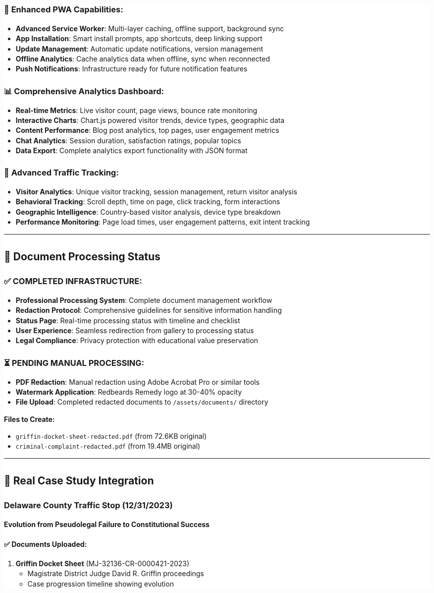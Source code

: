 ### 📱 **Enhanced PWA Capabilities:**
- **Advanced Service Worker**: Multi-layer caching, offline support, background sync
- **App Installation**: Smart install prompts, app shortcuts, deep linking support
- **Update Management**: Automatic update notifications, version management
- **Offline Analytics**: Cache analytics data when offline, sync when reconnected
- **Push Notifications**: Infrastructure ready for future notification features

### 📊 **Comprehensive Analytics Dashboard:**
- **Real-time Metrics**: Live visitor count, page views, bounce rate monitoring
- **Interactive Charts**: Chart.js powered visitor trends, device types, geographic data
- **Content Performance**: Blog post analytics, top pages, user engagement metrics
- **Chat Analytics**: Session duration, satisfaction ratings, popular topics
- **Data Export**: Complete analytics export functionality with JSON format

### 🎯 **Advanced Traffic Tracking:**
- **Visitor Analytics**: Unique visitor tracking, session management, return visitor analysis
- **Behavioral Tracking**: Scroll depth, time on page, click tracking, form interactions
- **Geographic Intelligence**: Country-based visitor analysis, device type breakdown
- **Performance Monitoring**: Page load times, user engagement patterns, exit intent tracking

---

## 🔄 **Document Processing Status**

### ✅ **COMPLETED INFRASTRUCTURE:**
- **Professional Processing System**: Complete document management workflow
- **Redaction Protocol**: Comprehensive guidelines for sensitive information handling
- **Status Page**: Real-time processing status with timeline and checklist
- **User Experience**: Seamless redirection from gallery to processing status
- **Legal Compliance**: Privacy protection with educational value preservation

### ⏳ **PENDING MANUAL PROCESSING:**
- **PDF Redaction**: Manual redaction using Adobe Acrobat Pro or similar tools
- **Watermark Application**: Redbeards Remedy logo at 30-40% opacity
- **File Upload**: Completed redacted documents to `/assets/documents/` directory

**Files to Create:**
- `griffin-docket-sheet-redacted.pdf` (from 72.6KB original)
- `criminal-complaint-redacted.pdf` (from 19.4MB original)

---

## 🎯 **Real Case Study Integration**

### **Delaware County Traffic Stop (12/31/2023)**
**Evolution from Pseudolegal Failure to Constitutional Success**

#### ✅ **Documents Uploaded:**
1. **Griffin Docket Sheet** (MJ-32136-CR-0000421-2023)
   - Magistrate District Judge David R. Griffin proceedings
   - Case progression timeline showing evolution

